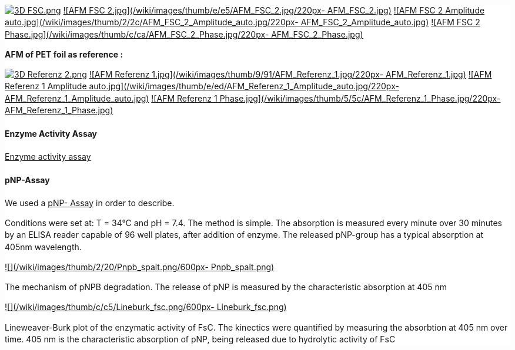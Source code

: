 [![3D
FSC.png](/wiki/images/thumb/b/b8/3D_FSC.png/220px-3D_FSC.png)](/File:3D_FSC.png)
[![AFM FSC 2.jpg](/wiki/images/thumb/e/e5/AFM_FSC_2.jpg/220px-
AFM_FSC_2.jpg)](/File:AFM_FSC_2.jpg) [![AFM FSC 2 Amplitude
auto.jpg](/wiki/images/thumb/2/2c/AFM_FSC_2_Amplitude_auto.jpg/220px-
AFM_FSC_2_Amplitude_auto.jpg)](/File:AFM_FSC_2_Amplitude_auto.jpg) [![AFM FSC
2 Phase.jpg](/wiki/images/thumb/c/ca/AFM_FSC_2_Phase.jpg/220px-
AFM_FSC_2_Phase.jpg)](/File:AFM_FSC_2_Phase.jpg)

**AFM of PET foil as reference :**

[![3D Referenz
2.png](/wiki/images/thumb/1/1e/3D_Referenz_2.png/220px-3D_Referenz_2.png)](/File:3D_Referenz_2.png)
[![AFM Referenz 1.jpg](/wiki/images/thumb/9/91/AFM_Referenz_1.jpg/220px-
AFM_Referenz_1.jpg)](/File:AFM_Referenz_1.jpg) [![AFM Referenz 1 Amplitude
auto.jpg](/wiki/images/thumb/e/ed/AFM_Referenz_1_Amplitude_auto.jpg/220px-
AFM_Referenz_1_Amplitude_auto.jpg)](/File:AFM_Referenz_1_Amplitude_auto.jpg)
[![AFM Referenz 1
Phase.jpg](/wiki/images/thumb/5/5c/AFM_Referenz_1_Phase.jpg/220px-
AFM_Referenz_1_Phase.jpg)](/File:AFM_Referenz_1_Phase.jpg)

#### Enzyme Activity Assay

[Enzyme activity
assay](http://2012.igem.org/Team:TU_Darmstadt/Labjournal/Degradation#Enzyme_Activity_Assays)

#### pNP-Assay

We used a [pNP-
Assay](http://2012.igem.org/Team:TU_Darmstadt/Protocols/pNP_Assay#pNP-Assay)
in order to describe.

Conditions were set at: T = 34°C and pH = 7.4. The method is simple. The
absorption is measured every minute over 30 minutes by an ELISA reader capable
of 96 well plates, after addition of enzyme. The released pNP-group has a
typical absorption at 405nm wavelength.

[![](/wiki/images/thumb/2/20/Pnpb_spalt.png/600px-
Pnpb_spalt.png)](/File:Pnpb_spalt.png)

[](/File:Pnpb_spalt.png "Enlarge")

The mechanism of pNPB degradation. The release of pNP is measured by the
characteristic absorption at 405 nm

  

[![](/wiki/images/thumb/c/c5/Lineburk_fsc.png/600px-
Lineburk_fsc.png)](/File:Lineburk_fsc.png)

[](/File:Lineburk_fsc.png "Enlarge")

Lineweaver-Burk plot of the enzymatic activity of FsC. The kinectics were
quantified by measuring the absorbtion at 405 nm over time. 405 nm is the
characteristic absorption of pNP, being released due to hydrolytic activity of
FsC
